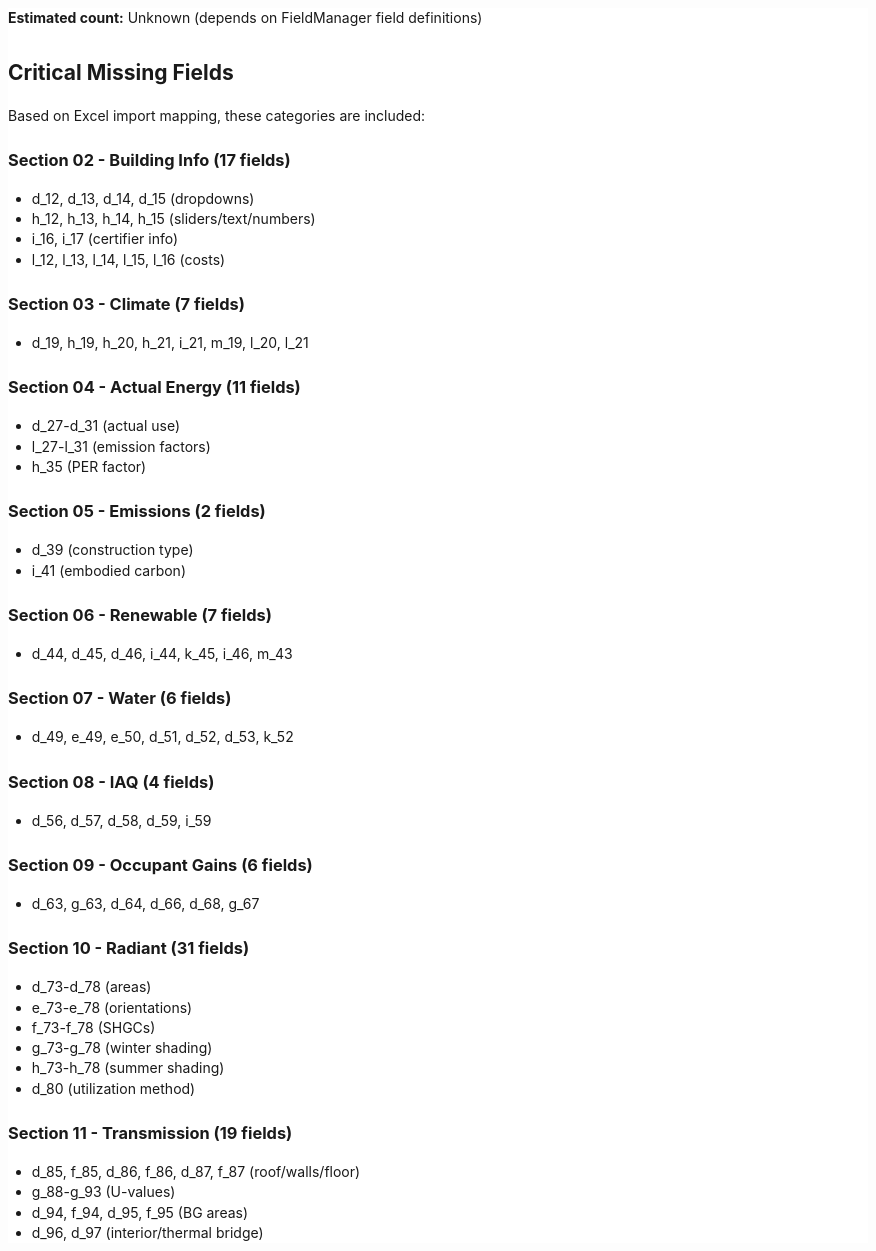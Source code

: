 **Estimated count:** Unknown (depends on FieldManager field definitions)

## Critical Missing Fields

Based on Excel import mapping, these categories are included:

### Section 02 - Building Info (17 fields)
- d_12, d_13, d_14, d_15 (dropdowns)
- h_12, h_13, h_14, h_15 (sliders/text/numbers)
- i_16, i_17 (certifier info)
- l_12, l_13, l_14, l_15, l_16 (costs)

### Section 03 - Climate (7 fields)
- d_19, h_19, h_20, h_21, i_21, m_19, l_20, l_21

### Section 04 - Actual Energy (11 fields)
- d_27-d_31 (actual use)
- l_27-l_31 (emission factors)
- h_35 (PER factor)

### Section 05 - Emissions (2 fields)
- d_39 (construction type)
- i_41 (embodied carbon)

### Section 06 - Renewable (7 fields)
- d_44, d_45, d_46, i_44, k_45, i_46, m_43

### Section 07 - Water (6 fields)
- d_49, e_49, e_50, d_51, d_52, d_53, k_52

### Section 08 - IAQ (4 fields)
- d_56, d_57, d_58, d_59, i_59

### Section 09 - Occupant Gains (6 fields)
- d_63, g_63, d_64, d_66, d_68, g_67

### Section 10 - Radiant (31 fields)
- d_73-d_78 (areas)
- e_73-e_78 (orientations)
- f_73-f_78 (SHGCs)
- g_73-g_78 (winter shading)
- h_73-h_78 (summer shading)
- d_80 (utilization method)

### Section 11 - Transmission (19 fields)
- d_85, f_85, d_86, f_86, d_87, f_87 (roof/walls/floor)
- g_88-g_93 (U-values)
- d_94, f_94, d_95, f_95 (BG areas)
- d_96, d_97 (interior/thermal bridge)
